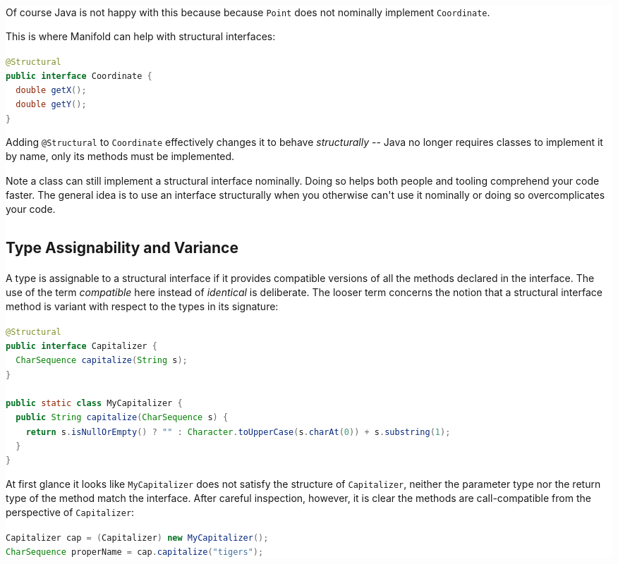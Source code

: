 Of course Java is not happy with this because because `Point` does not nominally implement `Coordinate`. 

This is where Manifold can help with structural interfaces:

```java
@Structural
public interface Coordinate {
  double getX();
  double getY();
}
```

Adding `@Structural` to `Coordinate` effectively changes it to behave _structurally_ -- Java no longer
requires classes to implement it by name, only its methods must be implemented.

Note a class can still implement a structural interface nominally. Doing so helps both people and tooling 
comprehend your code faster. The general idea is to use an interface structurally when you otherwise can't 
use it nominally or doing so overcomplicates your code.


## Type Assignability and Variance

A type is assignable to a structural interface if it provides compatible versions of all the
methods declared in the interface. The use of the term _compatible_ here instead of _identical_ is
deliberate. The looser term concerns the notion that a structural interface method is variant with respect
to the types in its signature:

```java
@Structural
public interface Capitalizer {
  CharSequence capitalize(String s);
}

public static class MyCapitalizer {
  public String capitalize(CharSequence s) {
    return s.isNullOrEmpty() ? "" : Character.toUpperCase(s.charAt(0)) + s.substring(1);
  }
}
```

At first glance it looks like `MyCapitalizer` does not satisfy the structure of `Capitalizer`, neither the
parameter type nor the return type of the method match the interface. After careful inspection, however,
it is clear the methods are call-compatible from the perspective of `Capitalizer`:

```java
Capitalizer cap = (Capitalizer) new MyCapitalizer();
CharSequence properName = cap.capitalize("tigers");
```
